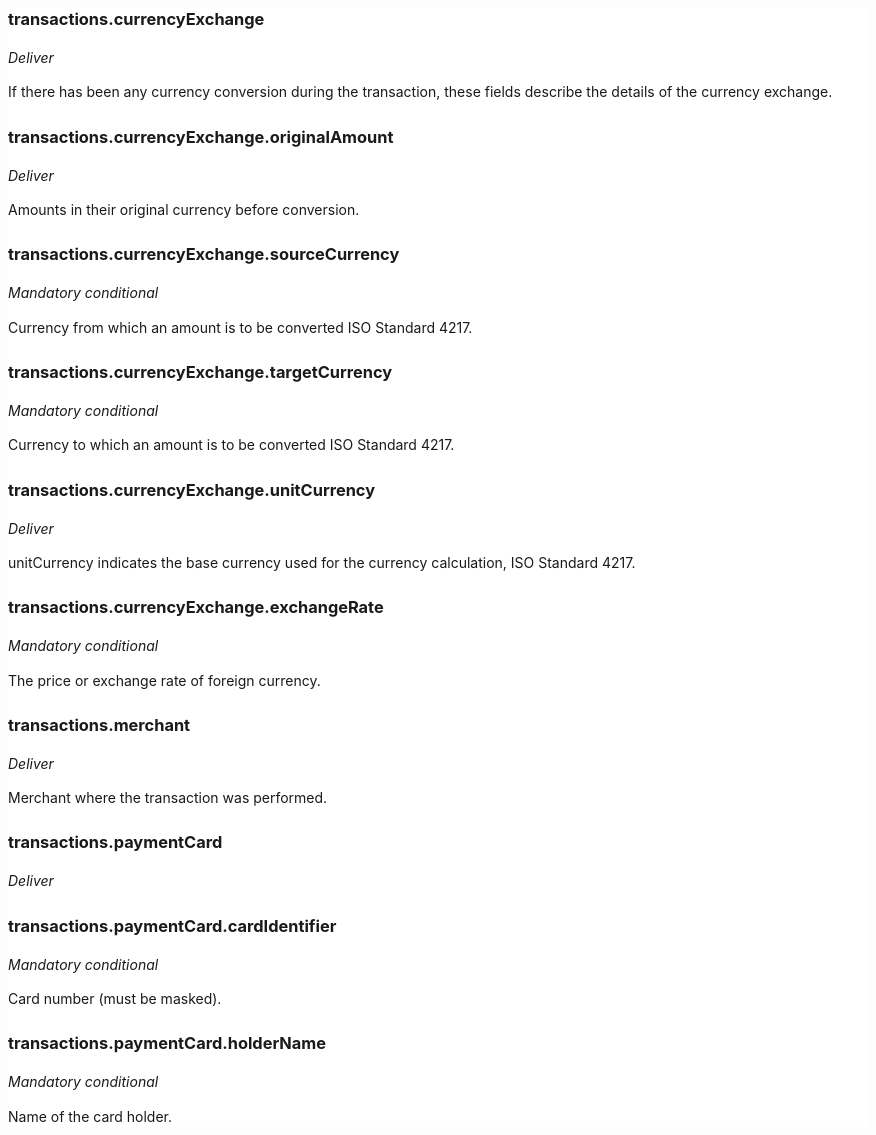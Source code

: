 ### transactions.currencyExchange

*Deliver*

If there has been any currency conversion during the transaction, these fields describe the details of the currency exchange.

### transactions.currencyExchange.originalAmount

*Deliver*

Amounts in their original currency before conversion.

### transactions.currencyExchange.sourceCurrency

*Mandatory conditional*

Currency from which an amount is to be converted  ISO Standard 4217.

### transactions.currencyExchange.targetCurrency

*Mandatory conditional*

Currency to which an amount is to be converted  ISO Standard 4217.

### transactions.currencyExchange.unitCurrency

*Deliver*

unitCurrency indicates the base currency used for the currency calculation, ISO Standard 4217.

### transactions.currencyExchange.exchangeRate

*Mandatory conditional*

The price or exchange rate of foreign currency.
### transactions.merchant

*Deliver*

Merchant where the transaction was performed.
### transactions.paymentCard

*Deliver*

### transactions.paymentCard.cardIdentifier

*Mandatory conditional*

Card number (must be masked).
### transactions.paymentCard.holderName

*Mandatory conditional*

Name of the card holder.
